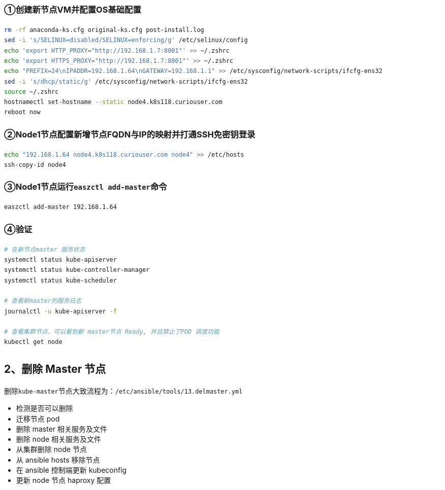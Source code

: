 ### ①创建新节点VM并配置OS基础配置

```bash
rm -rf anaconda-ks.cfg original-ks.cfg post-install.log
sed -i 's/SELINUX=disabled/SELINUX=enforcing/g' /etc/selinux/config
echo 'export HTTP_PROXY="http://192.168.1.7:8001"' >> ~/.zshrc
echo 'export HTTPS_PROXY="http://192.168.1.7:8001"' >> ~/.zshrc
echo "PREFIX=24\nIPADDR=192.168.1.64\nGATEWAY=192.168.1.1" >> /etc/sysconfig/network-scripts/ifcfg-ens32
sed -i 's/dhcp/static/g' /etc/sysconfig/network-scripts/ifcfg-ens32
source ~/.zshrc
hostnamectl set-hostname --static node4.k8s118.curiouser.com
reboot now
```

### ②Node1节点配置新增节点FQDN与IP的映射并打通SSH免密钥登录

```bash
echo "192.168.1.64 node4.k8s118.curiouser.com node4" >> /etc/hosts
ssh-copy-id node4
```

### ③Node1节点运行`easzctl add-master`命令

```bash
easzctl add-master 192.168.1.64
```

### ④验证

```bash
# 在新节点master 服务状态
systemctl status kube-apiserver 
systemctl status kube-controller-manager
systemctl status kube-scheduler

# 查看新master的服务日志
journalctl -u kube-apiserver -f

# 查看集群节点，可以看到新 master节点 Ready, 并且禁止了POD 调度功能
kubectl get node
```

## 2、删除 Master 节点

删除`kube-master`节点大致流程为：`/etc/ansible/tools/13.delmaster.yml`

- 检测是否可以删除
- 迁移节点 pod
- 删除 master 相关服务及文件
- 删除 node 相关服务及文件
- 从集群删除 node 节点
- 从 ansible hosts 移除节点
- 在 ansible 控制端更新 kubeconfig
- 更新 node 节点 haproxy 配置
